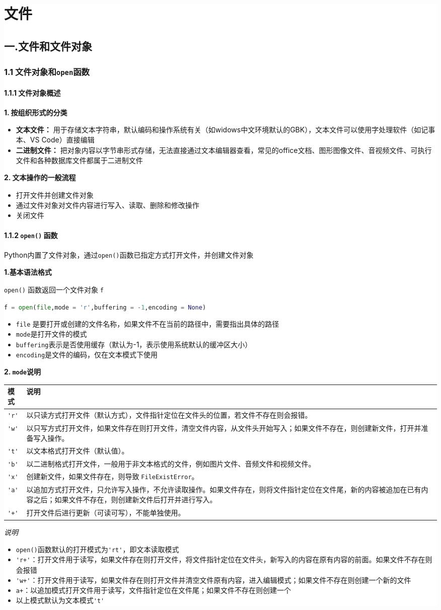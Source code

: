 # 文件
## 一.文件和文件对象
### 1.1 文件对象和`open`函数
#### 1.1.1 文件对象概述
__1. 按组织形式的分类__

- __文本文件：__ 用于存储文本字符串，默认编码和操作系统有关（如widows中文环境默认的GBK），文本文件可以使用字处理软件（如记事本、VS Code）直接编辑
- __二进制文件：__ 把对象内容以字节串形式存储，无法直接通过文本编辑器查看，常见的office文档、图形图像文件、音视频文件、可执行文件和各种数据库文件都属于二进制文件

__2. 文本操作的一般流程__

- 打开文件并创建文件对象
- 通过文件对象对文件内容进行写入、读取、删除和修改操作
- 关闭文件

#### 1.1.2 `open()` 函数
Python内置了文件对象，通过`open()`函数已指定方式打开文件，并创建文件对象


__1.基本语法格式__

`open()` 函数返回一个文件对象 `f`
```python
f = open(file,mode = 'r',buffering = -1,encoding = None)
```
- `file` 是要打开或创建的文件名称，如果文件不在当前的路径中，需要指出具体的路径
- `mode`是打开文件的模式
- `buffering`表示是否使用缓存（默认为-1，表示使用系统默认的缓冲区大小）
- `encoding`是文件的编码，仅在文本模式下使用


__2. `mode`说明__


| 模式 | 说明 |
| :--- | :--- |
| `'r'` | 以只读方式打开文件（默认方式），文件指针定位在文件头的位置，若文件不存在则会报错。 |
| `'w'` | 以只写方式打开文件，如果文件存在则打开文件，清空文件内容，从文件头开始写入；如果文件不存在，则创建新文件，打开并准备写入操作。 |
| `'t'` | 以文本格式打开文件（默认值）。 |
| `'b'` | 以二进制格式打开文件，一般用于非文本格式的文件，例如图片文件、音频文件和视频文件。 |
| `'x'` | 创建新文件，如果文件存在，则导致 `FileExistError`。 |
| `'a'` | 以追加方式打开文件，只允许写入操作，不允许读取操作。如果文件存在，则将文件指针定位在文件尾，新的内容被追加在已有内容之后；如果文件不存在，则创建新文件后打开并进行写入。 |
| `'+'` | 打开文件后进行更新（可读可写），不能单独使用。 |

_说明_
- `open()`函数默认的打开模式为`'rt'`，即文本读取模式
- `'r+'`：打开文件用于读写，如果文件存在则打开文件，将文件指针定位在文件头，新写入的内容在原有内容的前面。如果文件不存在则会报错
- `'w+'`：打开文件用于读写，如果文件存在则打开文件并清空文件原有内容，进入编辑模式；如果文件不存在则创建一个新的文件
- `a+`：以追加模式打开文件用于读写，文件指针定位在文件尾；如果文件不存在则创建一个
- 以上模式默认为文本模式`'t'`
